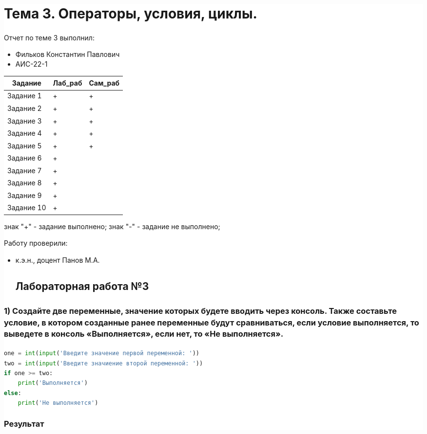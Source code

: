 # Тема 3. Операторы, условия, циклы.
Отчет по теме 3 выполнил:
- Фильков Константин Павлович
- АИС-22-1


| Задание | Лаб_раб | Сам_раб |
| ------------- | ------------- | ------------- |
| Задание 1 | + | + |
| Задание 2 | + | + |
| Задание 3 | + | + |
| Задание 4 | + | + |
| Задание 5 | + | + |
| Задание 6 | + |  |
| Задание 7 | + |  |
| Задание 8 | + |  |
| Задание 9 | + |  |
| Задание 10 | + |  |

знак "+" - задание выполнено; знак "-" - задание не выполнено;

Работу проверили:
- к.э.н., доцент Панов М.А.

  ## Лабораторная работа №3
### 1) Создайте две переменные, значение которых будете вводить через консоль. Также составьте условие, в котором созданные ранее переменные будут сравниваться, если условие выполняется, то выведете в консоль «Выполняется», если нет, то «Не выполняется».
```python
one = int(input('Введите значение первой переменной: '))
two = int(input('Введите значиение второй переменной: '))
if one >= two:
    print('Выполняется')
else:
    print('Не выполняется')
```

### Результат